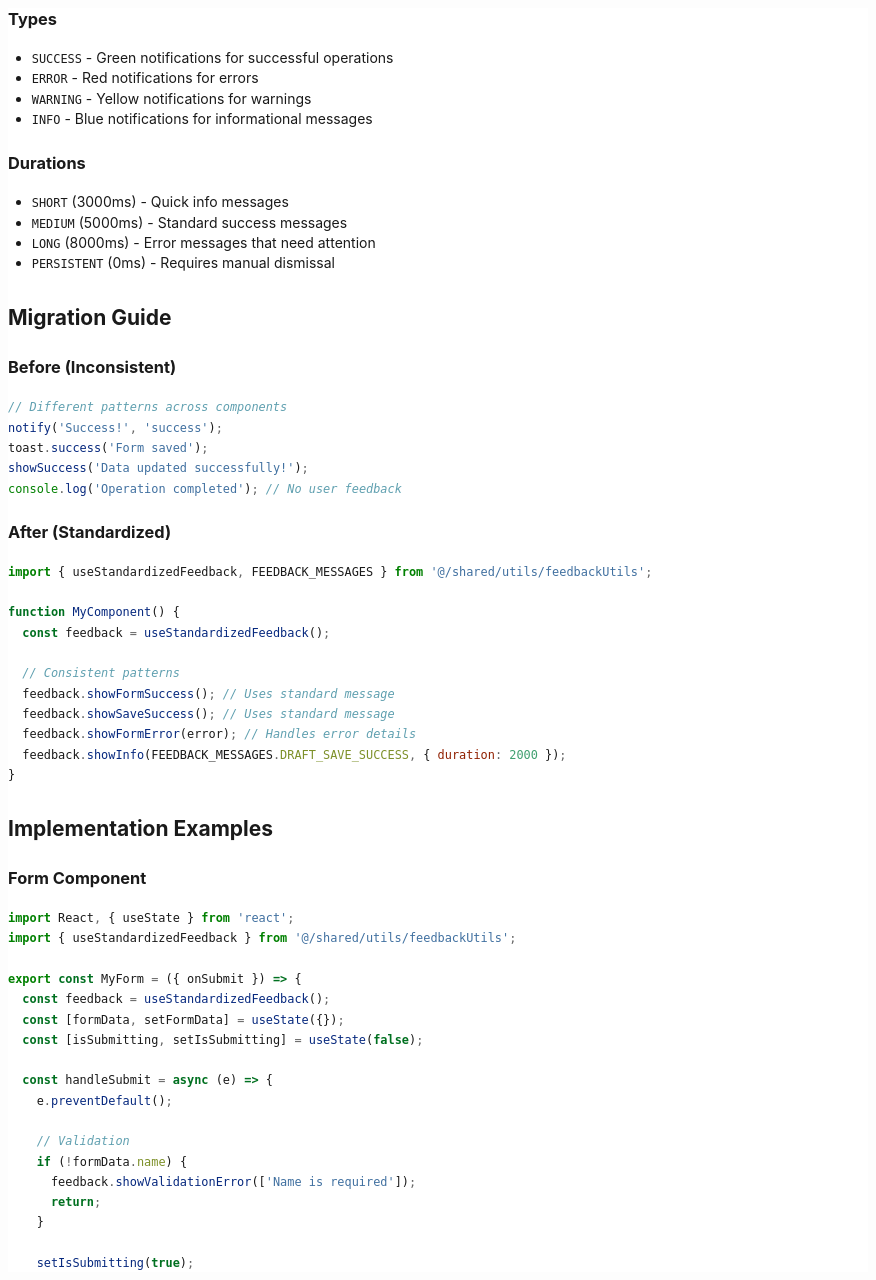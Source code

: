 ### Types
- `SUCCESS` - Green notifications for successful operations
- `ERROR` - Red notifications for errors
- `WARNING` - Yellow notifications for warnings
- `INFO` - Blue notifications for informational messages

### Durations
- `SHORT` (3000ms) - Quick info messages
- `MEDIUM` (5000ms) - Standard success messages
- `LONG` (8000ms) - Error messages that need attention
- `PERSISTENT` (0ms) - Requires manual dismissal

## Migration Guide

### Before (Inconsistent)

```javascript
// Different patterns across components
notify('Success!', 'success');
toast.success('Form saved');
showSuccess('Data updated successfully!');
console.log('Operation completed'); // No user feedback
```

### After (Standardized)

```javascript
import { useStandardizedFeedback, FEEDBACK_MESSAGES } from '@/shared/utils/feedbackUtils';

function MyComponent() {
  const feedback = useStandardizedFeedback();
  
  // Consistent patterns
  feedback.showFormSuccess(); // Uses standard message
  feedback.showSaveSuccess(); // Uses standard message
  feedback.showFormError(error); // Handles error details
  feedback.showInfo(FEEDBACK_MESSAGES.DRAFT_SAVE_SUCCESS, { duration: 2000 });
}
```

## Implementation Examples

### Form Component

```javascript
import React, { useState } from 'react';
import { useStandardizedFeedback } from '@/shared/utils/feedbackUtils';

export const MyForm = ({ onSubmit }) => {
  const feedback = useStandardizedFeedback();
  const [formData, setFormData] = useState({});
  const [isSubmitting, setIsSubmitting] = useState(false);
  
  const handleSubmit = async (e) => {
    e.preventDefault();
    
    // Validation
    if (!formData.name) {
      feedback.showValidationError(['Name is required']);
      return;
    }
    
    setIsSubmitting(true);
```